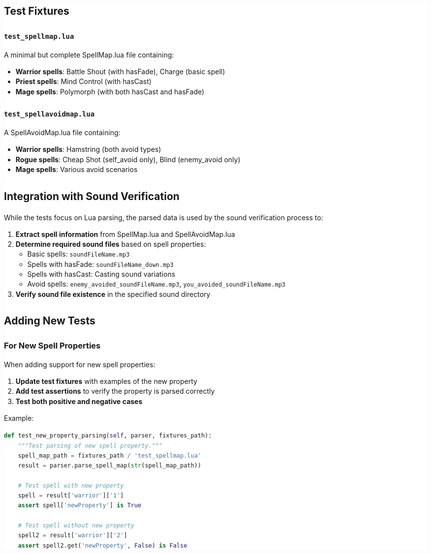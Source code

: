 ## Test Fixtures

### `test_spellmap.lua`
A minimal but complete SpellMap.lua file containing:
- **Warrior spells**: Battle Shout (with hasFade), Charge (basic spell)
- **Priest spells**: Mind Control (with hasCast)
- **Mage spells**: Polymorph (with both hasCast and hasFade)

### `test_spellavoidmap.lua`
A SpellAvoidMap.lua file containing:
- **Warrior spells**: Hamstring (both avoid types)
- **Rogue spells**: Cheap Shot (self_avoid only), Blind (enemy_avoid only)
- **Mage spells**: Various avoid scenarios

## Integration with Sound Verification

While the tests focus on Lua parsing, the parsed data is used by the sound verification process to:

1. **Extract spell information** from SpellMap.lua and SpellAvoidMap.lua
2. **Determine required sound files** based on spell properties:
   - Basic spells: `soundFileName.mp3`
   - Spells with hasFade: `soundFileName_down.mp3`
   - Spells with hasCast: Casting sound variations
   - Avoid spells: `enemy_avoided_soundFileName.mp3`, `you_avoided_soundFileName.mp3`
3. **Verify sound file existence** in the specified sound directory

## Adding New Tests

### For New Spell Properties

When adding support for new spell properties:

1. **Update test fixtures** with examples of the new property
2. **Add test assertions** to verify the property is parsed correctly
3. **Test both positive and negative cases**

Example:
```python
def test_new_property_parsing(self, parser, fixtures_path):
    """Test parsing of new spell property."""
    spell_map_path = fixtures_path / 'test_spellmap.lua'
    result = parser.parse_spell_map(str(spell_map_path))

    # Test spell with new property
    spell = result['warrior']['1']
    assert spell['newProperty'] is True

    # Test spell without new property
    spell2 = result['warrior']['2']
    assert spell2.get('newProperty', False) is False
```
